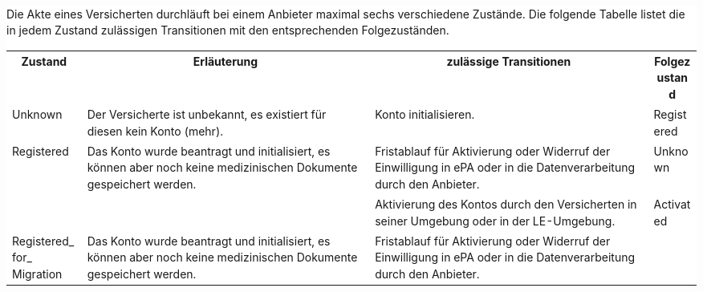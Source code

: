 Die Akte eines Versicherten durchläuft bei einem Anbieter maximal sechs
verschiedene Zustände. Die folgende Tabelle listet die in jedem Zustand
zulässigen Transitionen mit den entsprechenden Folgezuständen.

<table><tr><th>
Zustand

</th><th>
Erläuterung

</th><th>
zulässige Transitionen

</th><th>
Folgezustand

</th></tr><tr><td>
Unknown

</td><td>
Der Versicherte ist unbekannt, es existiert für diesen kein Konto (mehr).

</td><td>
Konto initialisieren.

</td><td>
Registered

</td></tr><tr><td rowspan="2">
Registered

</td><td rowspan="2">
Das Konto wurde beantragt und initialisiert, es können aber noch keine
medizinischen Dokumente gespeichert werden.

</td><td>
Fristablauf für Aktivierung oder Widerruf der Einwilligung in ePA oder in die
Datenverarbeitung durch den Anbieter.

</td><td>
Unknown

</td></tr><tr><td>
Aktivierung des Kontos durch den Versicherten in seiner Umgebung oder in der
LE-Umgebung.

</td><td>
Activated

</td></tr><tr><td rowspan="2">
Registered_for_ Migration

</td><td rowspan="2">
Das Konto wurde beantragt und initialisiert, es können aber noch keine
medizinischen Dokumente gespeichert werden.

</td><td>
Fristablauf für Aktivierung oder Widerruf der Einwilligung in ePA oder in die
Datenverarbeitung durch den Anbieter.
